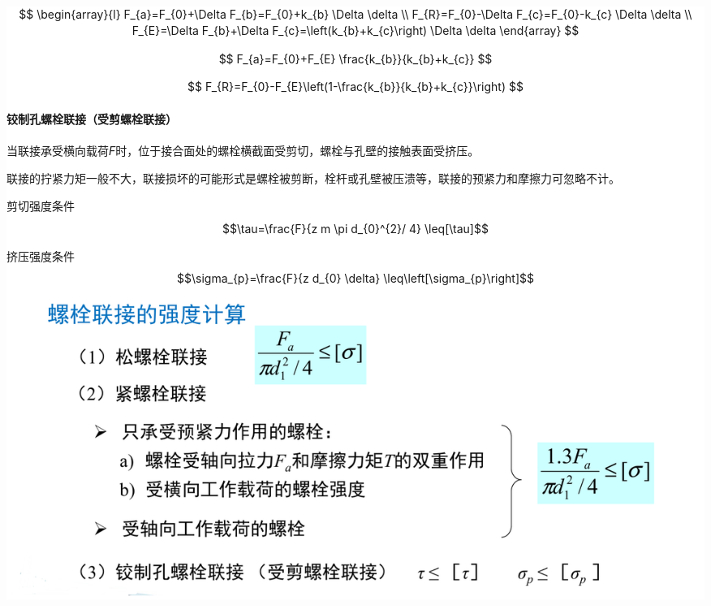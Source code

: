 $$
\begin{array}{l}
F_{a}=F_{0}+\Delta F_{b}=F_{0}+k_{b} \Delta \delta \\
F_{R}=F_{0}-\Delta F_{c}=F_{0}-k_{c} \Delta \delta \\
F_{E}=\Delta F_{b}+\Delta F_{c}=\left(k_{b}+k_{c}\right) \Delta \delta
\end{array}
$$

$$
F_{a}=F_{0}+F_{E} \frac{k_{b}}{k_{b}+k_{c}}
$$

$$
F_{R}=F_{0}-F_{E}\left(1-\frac{k_{b}}{k_{b}+k_{c}}\right)
$$

#### 铰制孔螺栓联接（受剪螺栓联接）

当联接承受横向载荷$F$时，位于接合面处的螺栓横截面受剪切，螺栓与孔壁的接触表面受挤压。

联接的拧紧力矩一般不大，联接损坏的可能形式是螺栓被剪断，栓杆或孔壁被压溃等，联接的预紧力和摩擦力可忽略不计。

剪切强度条件
$$\tau=\frac{F}{z m \pi d_{0}^{2}/ 4} \leq[\tau]$$

挤压强度条件
$$\sigma_{p}=\frac{F}{z d_{0} \delta} \leq\left[\sigma_{p}\right]$$

![](PasteImage/2023-03-14-15-44-49.png)

